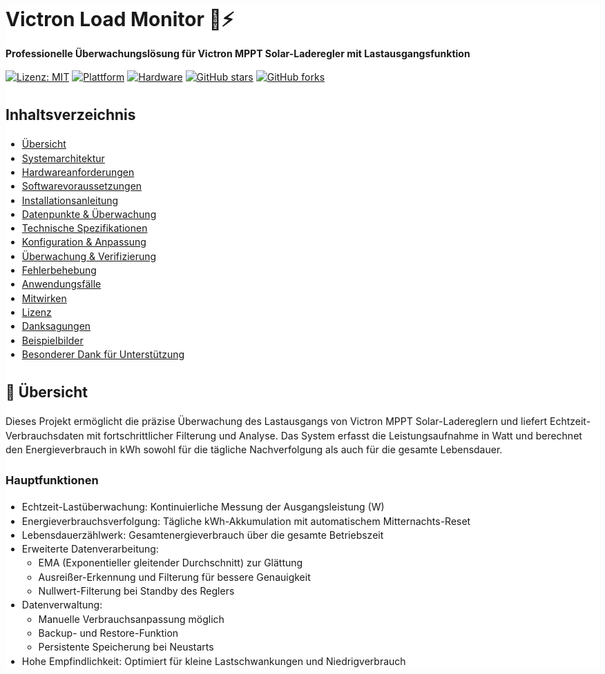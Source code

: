 # Victron Load Monitor 🔋⚡

**Professionelle Überwachungslösung für Victron MPPT Solar-Laderegler mit Lastausgangsfunktion**

[![Lizenz: MIT](https://img.shields.io/badge/License-MIT-yellow.svg)](https://opensource.org/licenses/MIT)
[![Plattform](https://img.shields.io/badge/Platform-ioBroker-blue.svg)](https://www.iobroker.net/)
[![Hardware](https://img.shields.io/badge/Hardware-ESP82XX-red.svg)](https://www.espressif.com/)
[![GitHub stars](https://img.shields.io/github/stars/jogiesp/victron-load-monitor.svg?style=social&label=Star)](https://github.com/jogiesp/victron-load-monitor)
[![GitHub forks](https://img.shields.io/github/forks/jogiesp/victron-load-monitor.svg?style=social&label=Fork)](https://github.com/jogiesp/victron-load-monitor)

## Inhaltsverzeichnis

- [Übersicht](#-übersicht)
- [Systemarchitektur](#-systemarchitektur)
- [Hardwareanforderungen](#-hardwareanforderungen)
- [Softwarevoraussetzungen](#-softwarevoraussetzungen)
- [Installationsanleitung](#-installationsanleitung)
- [Datenpunkte & Überwachung](#-datenpunkte--überwachung)
- [Technische Spezifikationen](#-technische-spezifikationen)
- [Konfiguration & Anpassung](#%EF%B8%8F-konfiguration--anpassung)
- [Überwachung & Verifizierung](#-überwachung--verifizierung)
- [Fehlerbehebung](#-fehlerbehebung)
- [Anwendungsfälle](#-anwendungsfälle)
- [Mitwirken](#-mitwirken)
- [Lizenz](#-lizenz)
- [Danksagungen](#-danksagungen)
- [Beispielbilder](#beispielbilder)
- [Besonderer Dank für Unterstützung](#-besonderer-dank-für-unterstützung-aus-folgenden-telegram-gruppen)

## 📖 Übersicht

Dieses Projekt ermöglicht die präzise Überwachung des Lastausgangs von Victron MPPT Solar-Ladereglern und liefert Echtzeit-Verbrauchsdaten mit fortschrittlicher Filterung und Analyse. Das System erfasst die Leistungsaufnahme in Watt und berechnet den Energieverbrauch in kWh sowohl für die tägliche Nachverfolgung als auch für die gesamte Lebensdauer.

### Hauptfunktionen

- Echtzeit-Lastüberwachung: Kontinuierliche Messung der Ausgangsleistung (W)  
- Energieverbrauchsverfolgung: Tägliche kWh-Akkumulation mit automatischem Mitternachts-Reset  
- Lebensdauerzählwerk: Gesamtenergieverbrauch über die gesamte Betriebszeit  
- Erweiterte Datenverarbeitung:
  - EMA (Exponentieller gleitender Durchschnitt) zur Glättung
  - Ausreißer-Erkennung und Filterung für bessere Genauigkeit
  - Nullwert-Filterung bei Standby des Reglers
- Datenverwaltung:
  - Manuelle Verbrauchsanpassung möglich
  - Backup- und Restore-Funktion
  - Persistente Speicherung bei Neustarts
- Hohe Empfindlichkeit: Optimiert für kleine Lastschwankungen und Niedrigverbrauch
